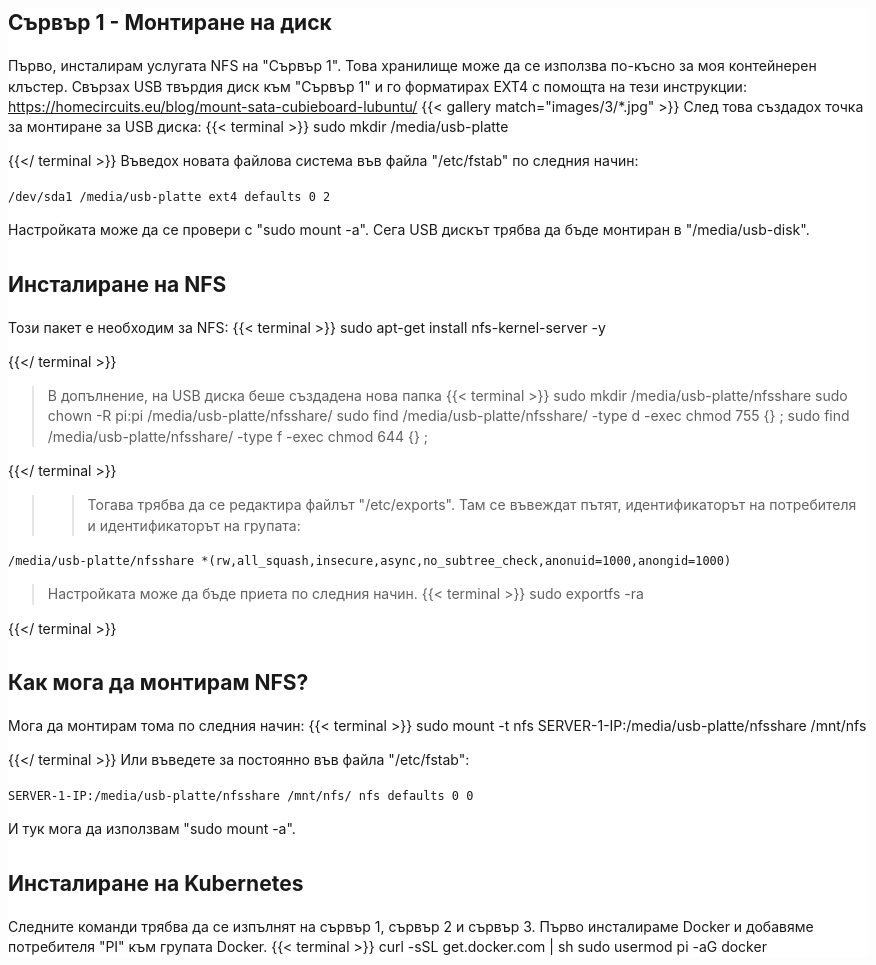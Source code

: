 ## Сървър 1 - Монтиране на диск
Първо, инсталирам услугата NFS на "Сървър 1". Това хранилище може да се използва по-късно за моя контейнерен клъстер. Свързах USB твърдия диск към "Сървър 1" и го форматирах EXT4 с помощта на тези инструкции: https://homecircuits.eu/blog/mount-sata-cubieboard-lubuntu/
{{< gallery match="images/3/*.jpg" >}}
След това създадох точка за монтиране за USB диска:
{{< terminal >}}
sudo mkdir /media/usb-platte

{{</ terminal >}}
Въведох новата файлова система във файла "/etc/fstab" по следния начин:
```
/dev/sda1 /media/usb-platte ext4 defaults 0 2

```
Настройката може да се провери с "sudo mount -a". Сега USB дискът трябва да бъде монтиран в "/media/usb-disk".
##  Инсталиране на NFS
Този пакет е необходим за NFS:
{{< terminal >}}
sudo apt-get install nfs-kernel-server -y

{{</ terminal >}}
>В допълнение, на USB диска беше създадена нова папка
{{< terminal >}}
sudo mkdir /media/usb-platte/nfsshare
sudo chown -R pi:pi /media/usb-platte/nfsshare/
sudo find /media/usb-platte/nfsshare/ -type d -exec chmod 755 {} \;
sudo find /media/usb-platte/nfsshare/ -type f -exec chmod 644 {} \;

{{</ terminal >}}
>>Тогава трябва да се редактира файлът "/etc/exports". Там се въвеждат пътят, идентификаторът на потребителя и идентификаторът на групата:
```
/media/usb-platte/nfsshare *(rw,all_squash,insecure,async,no_subtree_check,anonuid=1000,anongid=1000)

```
>Настройката може да бъде приета по следния начин.
{{< terminal >}}
sudo exportfs -ra

{{</ terminal >}}
>
##  Как мога да монтирам NFS?
Мога да монтирам тома по следния начин:
{{< terminal >}}
sudo mount -t nfs SERVER-1-IP:/media/usb-platte/nfsshare /mnt/nfs

{{</ terminal >}}
Или въведете за постоянно във файла "/etc/fstab":
```
SERVER-1-IP:/media/usb-platte/nfsshare /mnt/nfs/ nfs defaults 0 0

```
И тук мога да използвам "sudo mount -a".
## Инсталиране на Kubernetes
Следните команди трябва да се изпълнят на сървър 1, сървър 2 и сървър 3. Първо инсталираме Docker и добавяме потребителя "PI" към групата Docker.
{{< terminal >}}
curl -sSL get.docker.com | sh 
sudo usermod pi -aG docker
